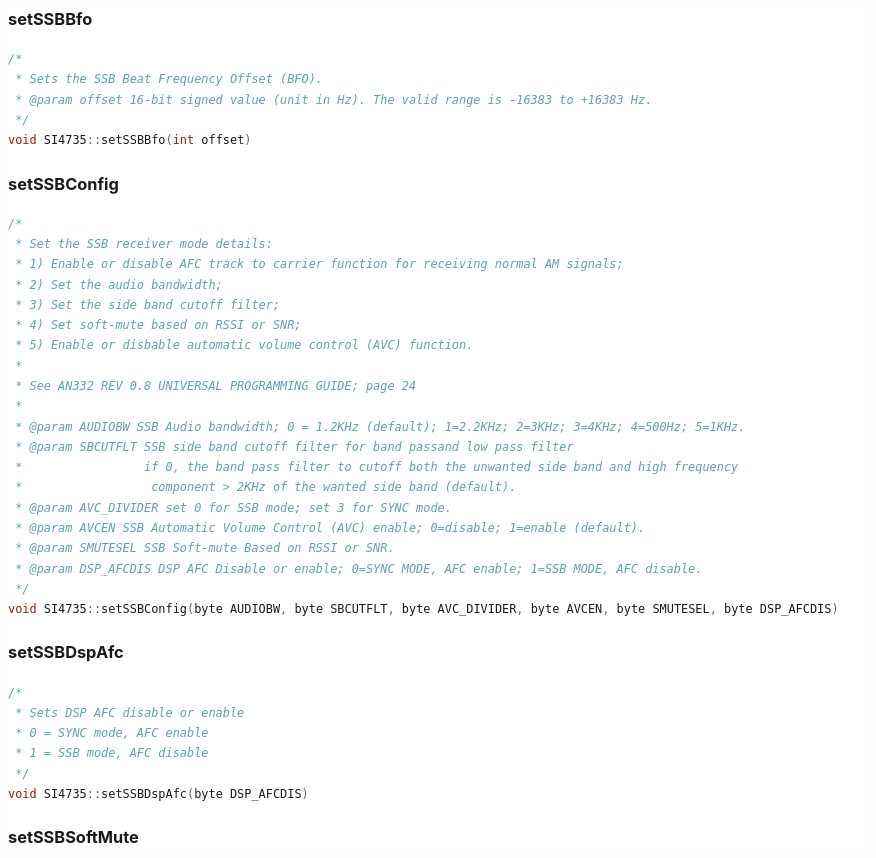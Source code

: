

### setSSBBfo

```cpp
/* 
 * Sets the SSB Beat Frequency Offset (BFO). 
 * @param offset 16-bit signed value (unit in Hz). The valid range is -16383 to +16383 Hz. 
 */ 
void SI4735::setSSBBfo(int offset)
```


### setSSBConfig

```cpp
/*
 * Set the SSB receiver mode details:
 * 1) Enable or disable AFC track to carrier function for receiving normal AM signals;
 * 2) Set the audio bandwidth;
 * 3) Set the side band cutoff filter;
 * 4) Set soft-mute based on RSSI or SNR;
 * 5) Enable or disbable automatic volume control (AVC) function. 
 * 
 * See AN332 REV 0.8 UNIVERSAL PROGRAMMING GUIDE; page 24 
 * 
 * @param AUDIOBW SSB Audio bandwidth; 0 = 1.2KHz (default); 1=2.2KHz; 2=3KHz; 3=4KHz; 4=500Hz; 5=1KHz.
 * @param SBCUTFLT SSB side band cutoff filter for band passand low pass filter
 *                 if 0, the band pass filter to cutoff both the unwanted side band and high frequency 
 *                  component > 2KHz of the wanted side band (default).
 * @param AVC_DIVIDER set 0 for SSB mode; set 3 for SYNC mode.
 * @param AVCEN SSB Automatic Volume Control (AVC) enable; 0=disable; 1=enable (default).
 * @param SMUTESEL SSB Soft-mute Based on RSSI or SNR.
 * @param DSP_AFCDIS DSP AFC Disable or enable; 0=SYNC MODE, AFC enable; 1=SSB MODE, AFC disable. 
 */
void SI4735::setSSBConfig(byte AUDIOBW, byte SBCUTFLT, byte AVC_DIVIDER, byte AVCEN, byte SMUTESEL, byte DSP_AFCDIS)
```


### setSSBDspAfc

```cpp
/* 
 * Sets DSP AFC disable or enable
 * 0 = SYNC mode, AFC enable
 * 1 = SSB mode, AFC disable
 */
void SI4735::setSSBDspAfc(byte DSP_AFCDIS)
```


### setSSBSoftMute
